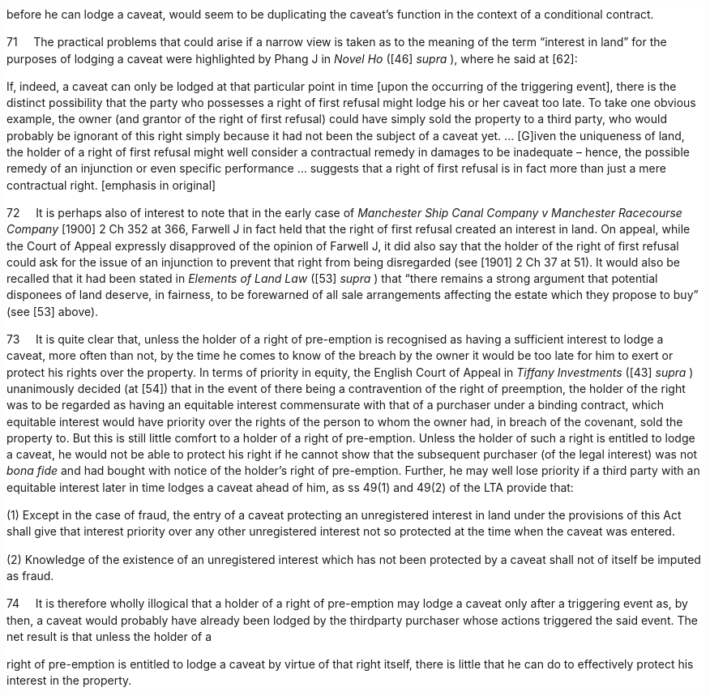 before he can lodge a caveat, would seem to be duplicating the caveat’s function in the context of a conditional contract. 

71     The practical problems that could arise if a narrow view is taken as to the meaning of the term “interest in land” for the purposes of lodging a caveat were highlighted by Phang J in _Novel Ho_ ([46] _supra_ ), where he said at [62]: 

 If, indeed, a caveat can only be lodged at that particular point in time [upon the occurring of the triggering event], there is the distinct possibility that the party who possesses a right of first refusal might lodge his or her caveat too late. To take one obvious example, the owner (and grantor of the right of first refusal) could have simply sold the property to a third party, who would probably be ignorant of this right simply because it had not been the subject of a caveat yet. ... [G]iven the uniqueness of land, the holder of a right of first refusal might well consider a contractual remedy in damages to be inadequate – hence, the possible remedy of an injunction or even specific performance ... suggests that a right of first refusal is in fact more than just a mere contractual right. [emphasis in original] 

72     It is perhaps also of interest to note that in the early case of _Manchester Ship Canal Company v Manchester Racecourse Company_ [1900] 2 Ch 352 at 366, Farwell J in fact held that the right of first refusal created an interest in land. On appeal, while the Court of Appeal expressly disapproved of the opinion of Farwell J, it did also say that the holder of the right of first refusal could ask for the issue of an injunction to prevent that right from being disregarded (see [1901] 2 Ch 37 at 51). It would also be recalled that it had been stated in _Elements of Land Law_ ([53] _supra_ ) that “there remains a strong argument that potential disponees of land deserve, in fairness, to be forewarned of all sale arrangements affecting the estate which they propose to buy” (see [53] above). 

73     It is quite clear that, unless the holder of a right of pre-emption is recognised as having a sufficient interest to lodge a caveat, more often than not, by the time he comes to know of the breach by the owner it would be too late for him to exert or protect his rights over the property. In terms of priority in equity, the English Court of Appeal in _Tiffany Investments_ ([43] _supra_ ) unanimously decided (at [54]) that in the event of there being a contravention of the right of preemption, the holder of the right was to be regarded as having an equitable interest commensurate with that of a purchaser under a binding contract, which equitable interest would have priority over the rights of the person to whom the owner had, in breach of the covenant, sold the property to. But this is still little comfort to a holder of a right of pre-emption. Unless the holder of such a right is entitled to lodge a caveat, he would not be able to protect his right if he cannot show that the subsequent purchaser (of the legal interest) was not _bona fide_ and had bought with notice of the holder’s right of pre-emption. Further, he may well lose priority if a third party with an equitable interest later in time lodges a caveat ahead of him, as ss 49(1) and 49(2) of the LTA provide that: 

 (1) Except in the case of fraud, the entry of a caveat protecting an unregistered interest in land under the provisions of this Act shall give that interest priority over any other unregistered interest not so protected at the time when the caveat was entered. 

 (2) Knowledge of the existence of an unregistered interest which has not been protected by a caveat shall not of itself be imputed as fraud. 

74     It is therefore wholly illogical that a holder of a right of pre-emption may lodge a caveat only after a triggering event as, by then, a caveat would probably have already been lodged by the thirdparty purchaser whose actions triggered the said event. The net result is that unless the holder of a 


right of pre-emption is entitled to lodge a caveat by virtue of that right itself, there is little that he can do to effectively protect his interest in the property. 
